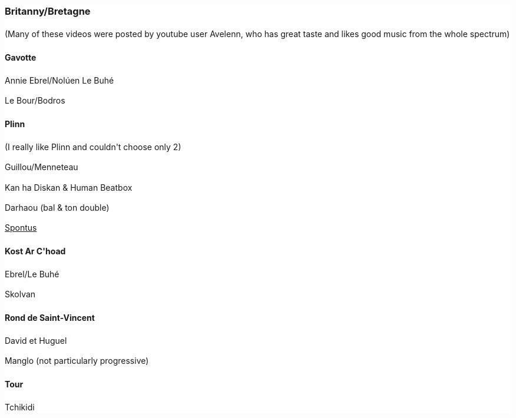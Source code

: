 ### Britanny/Bretagne

(Many of these videos were posted by youtube user Avelenn, who has great taste and likes good music from the whole spectrum)

#### Gavotte

Annie Ebrel/Nolúen Le Buhé
<iframe width="560" height="315" src="//www.youtube.com/embed/3BTCHgyoh_s" frameborder="0" allowfullscreen></iframe>

Le Bour/Bodros
<iframe width="560" height="315" src="//www.youtube.com/embed/TisCZ89GVT0" frameborder="0" allowfullscreen></iframe>

#### Plinn

(I really like Plinn and couldn't choose only 2)

Guillou/Menneteau
<iframe width="560" height="315" src="//www.youtube.com/embed/GrEAss1_M3A" frameborder="0" allowfullscreen></iframe>

Kan ha Diskan & Human Beatbox
<iframe width="560" height="315" src="//www.youtube.com/embed/82sGSGsxyUw" frameborder="0" allowfullscreen></iframe>

Darhaou (bal & ton double)
<iframe width="560" height="315" src="//www.youtube.com/embed/hnFjqIYtj_c" frameborder="0" allowfullscreen></iframe>

[Spontus](http://vimeo.com/78528484)

#### Kost Ar C'hoad

Ebrel/Le Buhé
<iframe width="560" height="315" src="//www.youtube.com/embed/P-HmNaDJCgs" frameborder="0" allowfullscreen></iframe>

Skolvan
<iframe width="560" height="315" src="//www.youtube.com/embed/Pqg9UGEO3RQ" frameborder="0" allowfullscreen></iframe>

#### Rond de Saint-Vincent
David et Huguel
<iframe width="560" height="315" src="//www.youtube.com/embed/HzNSRpatcf8" frameborder="0" allowfullscreen></iframe>

Manglo (not particularly progressive)
<iframe width="560" height="315" src="//www.youtube.com/embed/hUl5BY6KCAc" frameborder="0" allowfullscreen></iframe>

#### Tour

Tchikidi
<iframe width="560" height="315" src="//www.youtube.com/embed/CTiAck5UXJQ" frameborder="0" allowfullscreen></iframe>
